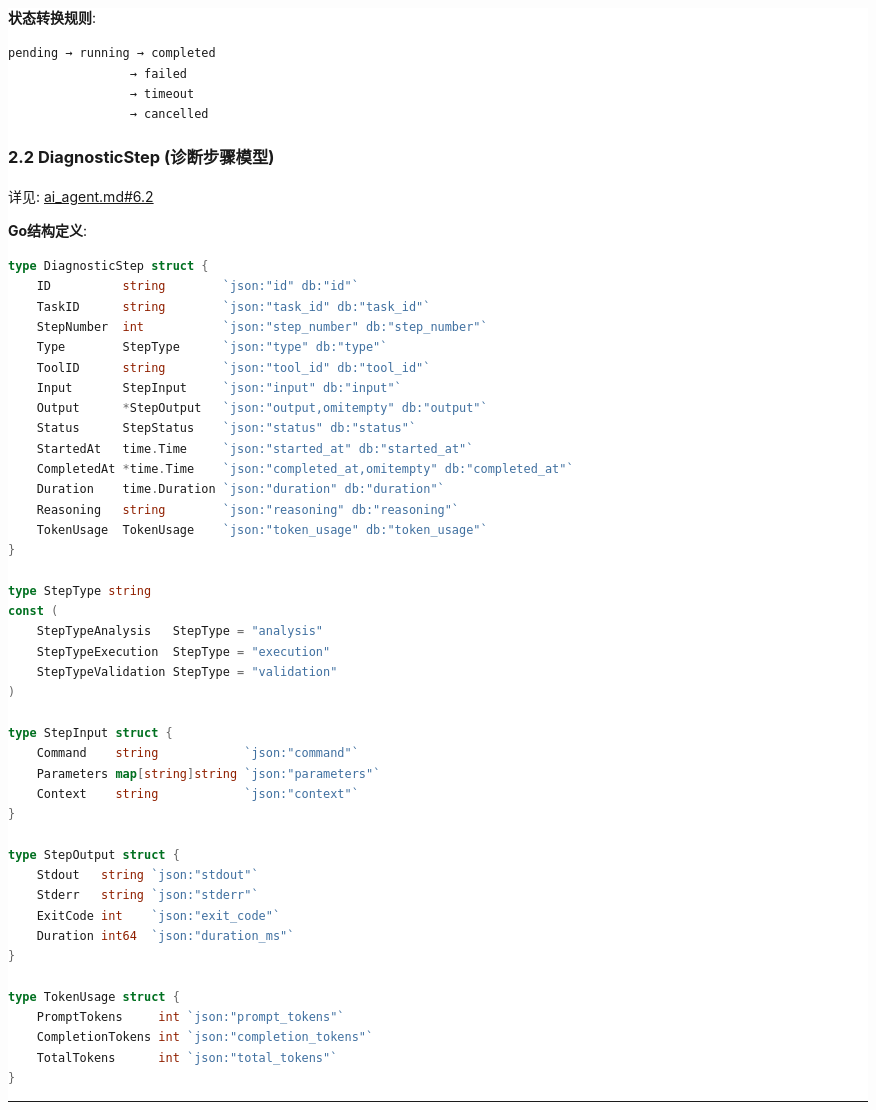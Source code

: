**状态转换规则**:

```
pending → running → completed
                 → failed
                 → timeout
                 → cancelled
```

### 2.2 DiagnosticStep (诊断步骤模型)

详见: [ai_agent.md#6.2](../ai_agent.md#62-诊断步骤模型-diagnostic-step-model)

**Go结构定义**:

```go
type DiagnosticStep struct {
    ID          string        `json:"id" db:"id"`
    TaskID      string        `json:"task_id" db:"task_id"`
    StepNumber  int           `json:"step_number" db:"step_number"`
    Type        StepType      `json:"type" db:"type"`
    ToolID      string        `json:"tool_id" db:"tool_id"`
    Input       StepInput     `json:"input" db:"input"`
    Output      *StepOutput   `json:"output,omitempty" db:"output"`
    Status      StepStatus    `json:"status" db:"status"`
    StartedAt   time.Time     `json:"started_at" db:"started_at"`
    CompletedAt *time.Time    `json:"completed_at,omitempty" db:"completed_at"`
    Duration    time.Duration `json:"duration" db:"duration"`
    Reasoning   string        `json:"reasoning" db:"reasoning"`
    TokenUsage  TokenUsage    `json:"token_usage" db:"token_usage"`
}

type StepType string
const (
    StepTypeAnalysis   StepType = "analysis"
    StepTypeExecution  StepType = "execution"
    StepTypeValidation StepType = "validation"
)

type StepInput struct {
    Command    string            `json:"command"`
    Parameters map[string]string `json:"parameters"`
    Context    string            `json:"context"`
}

type StepOutput struct {
    Stdout   string `json:"stdout"`
    Stderr   string `json:"stderr"`
    ExitCode int    `json:"exit_code"`
    Duration int64  `json:"duration_ms"`
}

type TokenUsage struct {
    PromptTokens     int `json:"prompt_tokens"`
    CompletionTokens int `json:"completion_tokens"`
    TotalTokens      int `json:"total_tokens"`
}
```

---